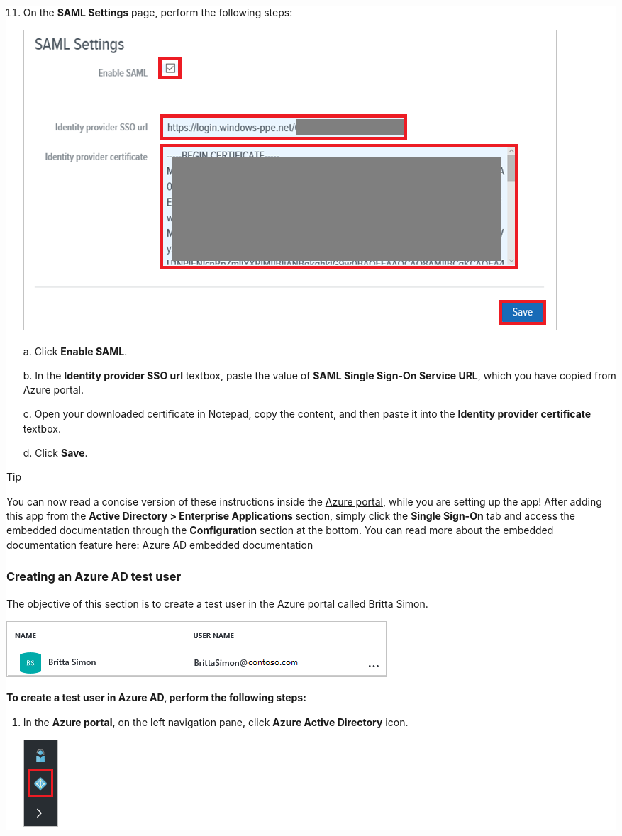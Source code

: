 11. On the **SAML Settings** page, perform the following steps:
   
    ![Configure Single Sign-On](./media/active-directory-saas-namely-tutorial/tutorial_namely_09.png)
 
    a. Click **Enable SAML**. 

    b. In the **Identity provider SSO url** textbox,  paste the value of **SAML Single Sign-On Service URL**, which you have copied from Azure portal.
    
    c. Open your downloaded certificate in Notepad, copy the content, and then paste it into the **Identity provider certificate** textbox.
     
    d. Click **Save**.

> [!TIP]
> You can now read a concise version of these instructions inside the [Azure portal](https://portal.azure.com), while you are setting up the app!  After adding this app from the **Active Directory > Enterprise Applications** section, simply click the **Single Sign-On** tab and access the embedded documentation through the **Configuration** section at the bottom. You can read more about the embedded documentation feature here: [Azure AD embedded documentation]( https://go.microsoft.com/fwlink/?linkid=845985)
> 

### Creating an Azure AD test user
The objective of this section is to create a test user in the Azure portal called Britta Simon.

![Create Azure AD User][100]

**To create a test user in Azure AD, perform the following steps:**

1. In the **Azure portal**, on the left navigation pane, click **Azure Active Directory** icon.

	![Creating an Azure AD test user](./media/active-directory-saas-namely-tutorial/create_aaduser_01.png) 


[1]: ./media/active-directory-saas-namely-tutorial/tutorial_general_01.png
[2]: ./media/active-directory-saas-namely-tutorial/tutorial_general_02.png
[3]: ./media/active-directory-saas-namely-tutorial/tutorial_general_03.png
[4]: ./media/active-directory-saas-namely-tutorial/tutorial_general_04.png
[100]: ./media/active-directory-saas-namely-tutorial/tutorial_general_100.png
[200]: ./media/active-directory-saas-namely-tutorial/tutorial_general_200.png
[201]: ./media/active-directory-saas-namely-tutorial/tutorial_general_201.png
[202]: ./media/active-directory-saas-namely-tutorial/tutorial_general_202.png
[203]: ./media/active-directory-saas-namely-tutorial/tutorial_general_203.png